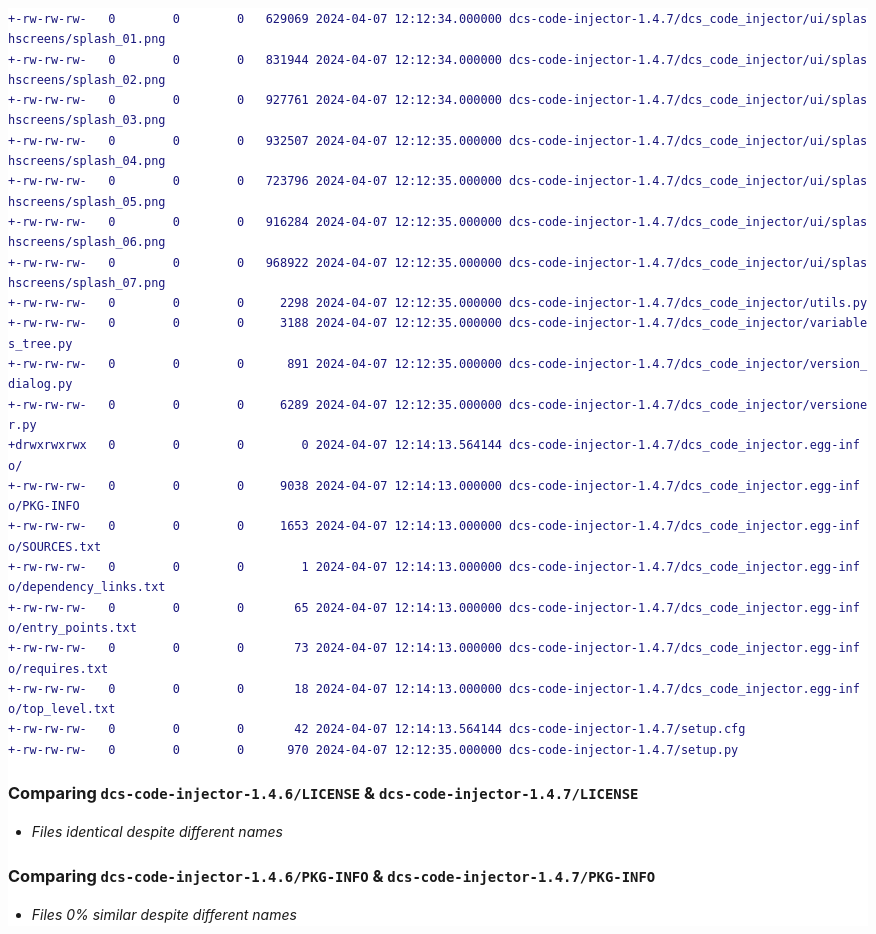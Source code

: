 ```diff
+-rw-rw-rw-   0        0        0   629069 2024-04-07 12:12:34.000000 dcs-code-injector-1.4.7/dcs_code_injector/ui/splashscreens/splash_01.png
+-rw-rw-rw-   0        0        0   831944 2024-04-07 12:12:34.000000 dcs-code-injector-1.4.7/dcs_code_injector/ui/splashscreens/splash_02.png
+-rw-rw-rw-   0        0        0   927761 2024-04-07 12:12:34.000000 dcs-code-injector-1.4.7/dcs_code_injector/ui/splashscreens/splash_03.png
+-rw-rw-rw-   0        0        0   932507 2024-04-07 12:12:35.000000 dcs-code-injector-1.4.7/dcs_code_injector/ui/splashscreens/splash_04.png
+-rw-rw-rw-   0        0        0   723796 2024-04-07 12:12:35.000000 dcs-code-injector-1.4.7/dcs_code_injector/ui/splashscreens/splash_05.png
+-rw-rw-rw-   0        0        0   916284 2024-04-07 12:12:35.000000 dcs-code-injector-1.4.7/dcs_code_injector/ui/splashscreens/splash_06.png
+-rw-rw-rw-   0        0        0   968922 2024-04-07 12:12:35.000000 dcs-code-injector-1.4.7/dcs_code_injector/ui/splashscreens/splash_07.png
+-rw-rw-rw-   0        0        0     2298 2024-04-07 12:12:35.000000 dcs-code-injector-1.4.7/dcs_code_injector/utils.py
+-rw-rw-rw-   0        0        0     3188 2024-04-07 12:12:35.000000 dcs-code-injector-1.4.7/dcs_code_injector/variables_tree.py
+-rw-rw-rw-   0        0        0      891 2024-04-07 12:12:35.000000 dcs-code-injector-1.4.7/dcs_code_injector/version_dialog.py
+-rw-rw-rw-   0        0        0     6289 2024-04-07 12:12:35.000000 dcs-code-injector-1.4.7/dcs_code_injector/versioner.py
+drwxrwxrwx   0        0        0        0 2024-04-07 12:14:13.564144 dcs-code-injector-1.4.7/dcs_code_injector.egg-info/
+-rw-rw-rw-   0        0        0     9038 2024-04-07 12:14:13.000000 dcs-code-injector-1.4.7/dcs_code_injector.egg-info/PKG-INFO
+-rw-rw-rw-   0        0        0     1653 2024-04-07 12:14:13.000000 dcs-code-injector-1.4.7/dcs_code_injector.egg-info/SOURCES.txt
+-rw-rw-rw-   0        0        0        1 2024-04-07 12:14:13.000000 dcs-code-injector-1.4.7/dcs_code_injector.egg-info/dependency_links.txt
+-rw-rw-rw-   0        0        0       65 2024-04-07 12:14:13.000000 dcs-code-injector-1.4.7/dcs_code_injector.egg-info/entry_points.txt
+-rw-rw-rw-   0        0        0       73 2024-04-07 12:14:13.000000 dcs-code-injector-1.4.7/dcs_code_injector.egg-info/requires.txt
+-rw-rw-rw-   0        0        0       18 2024-04-07 12:14:13.000000 dcs-code-injector-1.4.7/dcs_code_injector.egg-info/top_level.txt
+-rw-rw-rw-   0        0        0       42 2024-04-07 12:14:13.564144 dcs-code-injector-1.4.7/setup.cfg
+-rw-rw-rw-   0        0        0      970 2024-04-07 12:12:35.000000 dcs-code-injector-1.4.7/setup.py
```

### Comparing `dcs-code-injector-1.4.6/LICENSE` & `dcs-code-injector-1.4.7/LICENSE`

 * *Files identical despite different names*

### Comparing `dcs-code-injector-1.4.6/PKG-INFO` & `dcs-code-injector-1.4.7/PKG-INFO`

 * *Files 0% similar despite different names*
